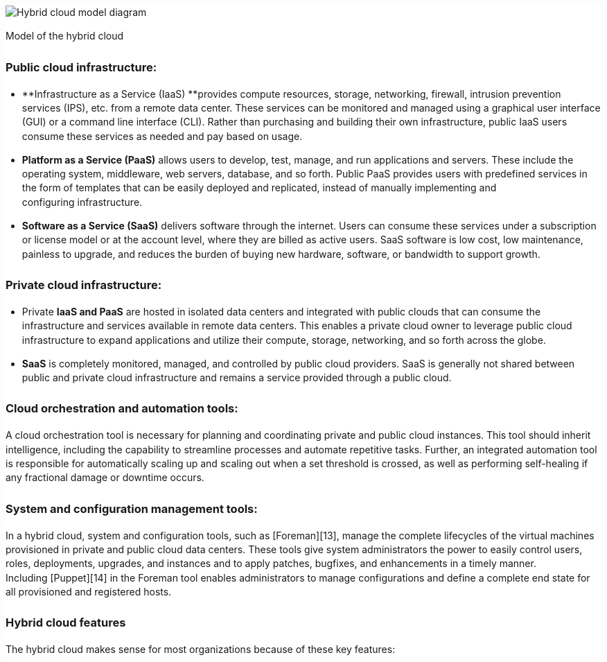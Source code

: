 ![Hybrid cloud model diagram](https://opensource.com/sites/default/files/u128651/hybridcloud1.jpg "Hybrid cloud model diagram")

Model of the hybrid cloud

### Public cloud infrastructure:

*   **Infrastructure as a Service (IaaS) **provides compute resources, storage, networking, firewall, intrusion prevention services (IPS), etc. from a remote data center. These services can be monitored and managed using a graphical user interface (GUI) or a command line interface (CLI). Rather than purchasing and building their own infrastructure, public IaaS users consume these services as needed and pay based on usage.

*   **Platform as a Service (PaaS)** allows users to develop, test, manage, and run applications and servers. These include the operating system, middleware, web servers, database, and so forth. Public PaaS provides users with predefined services in the form of templates that can be easily deployed and replicated, instead of manually implementing and configuring infrastructure.

*   **Software as a Service (SaaS)** delivers software through the internet. Users can consume these services under a subscription or license model or at the account level, where they are billed as active users. SaaS software is low cost, low maintenance, painless to upgrade, and reduces the burden of buying new hardware, software, or bandwidth to support growth.

### Private cloud infrastructure:

*   Private **IaaS and PaaS** are hosted in isolated data centers and integrated with public clouds that can consume the infrastructure and services available in remote data centers. This enables a private cloud owner to leverage public cloud infrastructure to expand applications and utilize their compute, storage, networking, and so forth across the globe.

*   **SaaS** is completely monitored, managed, and controlled by public cloud providers. SaaS is generally not shared between public and private cloud infrastructure and remains a service provided through a public cloud.

### Cloud orchestration and automation tools:

A cloud orchestration tool is necessary for planning and coordinating private and public cloud instances. This tool should inherit intelligence, including the capability to streamline processes and automate repetitive tasks. Further, an integrated automation tool is responsible for automatically scaling up and scaling out when a set threshold is crossed, as well as performing self-healing if any fractional damage or downtime occurs.

### System and configuration management tools:

In a hybrid cloud, system and configuration tools, such as [Foreman][13], manage the complete lifecycles of the virtual machines provisioned in private and public cloud data centers. These tools give system administrators the power to easily control users, roles, deployments, upgrades, and instances and to apply patches, bugfixes, and enhancements in a timely manner. Including [Puppet][14] in the Foreman tool enables administrators to manage configurations and define a complete end state for all provisioned and registered hosts.

### Hybrid cloud features

The hybrid cloud makes sense for most organizations because of these key features:
